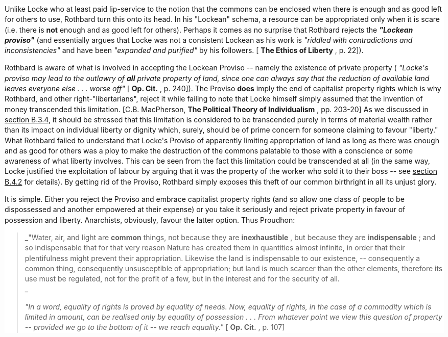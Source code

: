 Unlike Locke who at least paid lip-service to the notion that the commons can
be enclosed when there is enough and as good left for others to use, Rothbard
turn this onto its head. In his "Lockean" schema, a resource can be
appropriated only when it is scare (i.e. there is **not** enough and as good
left for others). Perhaps it comes as no surprise that Rothbard rejects the
_**"Lockean proviso"**_ (and essentially argues that Locke was not a
consistent Lockean as his work is _"riddled with contradictions and
inconsistencies"_ and have been _"expanded and purified"_ by his followers. [
**The Ethics of Liberty** , p. 22]).

Rothbard is aware of what is involved in accepting the Lockean Proviso --
namely the existence of private property ( _"Locke's proviso may lead to the
outlawry of **all** private property of land, since one can always say that
the reduction of available land leaves everyone else . . . worse off"_ [ **Op.
Cit.** , p. 240]). The Proviso **does** imply the end of capitalist property
rights which is why Rothbard, and other right-"libertarians", reject it while
failing to note that Locke himself simply assumed that the invention of money
transcended this limitation. [C.B. MacPherson, **The Political Theory of
Individualism** , pp. 203-20] As we discussed in [section
B.3.4](secB3.md#secb34), it should be stressed that this limitation is
considered to be transcended purely in terms of material wealth rather than
its impact on individual liberty or dignity which, surely, should be of prime
concern for someone claiming to favour "liberty." What Rothbard failed to
understand that Locke's Proviso of apparently limiting appropriation of land
as long as there was enough and as good for others was a ploy to make the
destruction of the commons palatable to those with a conscience or some
awareness of what liberty involves. This can be seen from the fact this
limitation could be transcended at all (in the same way, Locke justified the
exploitation of labour by arguing that it was the property of the worker who
sold it to their boss -- see [section B.4.2](secB4.md#secb42) for details).
By getting rid of the Proviso, Rothbard simply exposes this theft of our
common birthright in all its unjust glory.

It is simple. Either you reject the Proviso and embrace capitalist property
rights (and so allow one class of people to be dispossessed and another
empowered at their expense) or you take it seriously and reject private
property in favour of possession and liberty. Anarchists, obviously, favour
the latter option. Thus Proudhon:

> _"Water, air, and light are **common** things, not because they are
> **inexhaustible** , but because they are **indispensable** ; and so
> indispensable that for that very reason Nature has created them in
> quantities almost infinite, in order that their plentifulness might prevent
> their appropriation. Likewise the land is indispensable to our existence, --
> consequently a common thing, consequently unsusceptible of appropriation;
> but land is much scarcer than the other elements, therefore its use must be
> regulated, not for the profit of a few, but in the interest and for the
> security of all.  
>  _
>
> _"In a word, equality of rights is proved by equality of needs. Now,
> equality of rights, in the case of a commodity which is limited in amount,
> can be realised only by equality of possession . . . From whatever point we
> view this question of property -- provided we go to the bottom of it -- we
> reach equality."_ [ **Op. Cit.** , p. 107]
